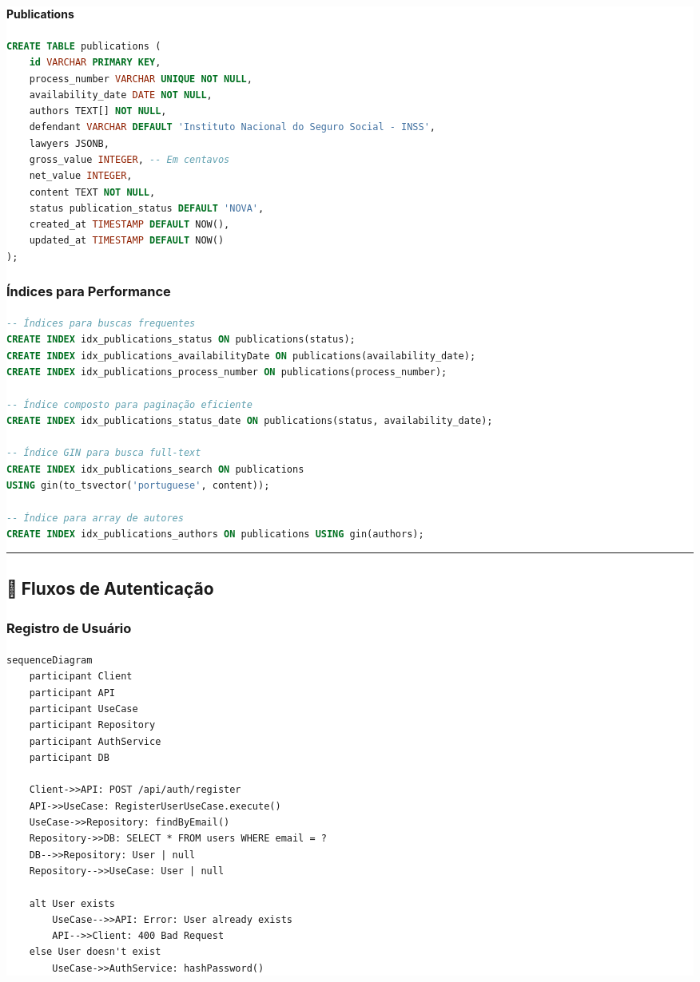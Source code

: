 #### Publications

```sql
CREATE TABLE publications (
    id VARCHAR PRIMARY KEY,
    process_number VARCHAR UNIQUE NOT NULL,
    availability_date DATE NOT NULL,
    authors TEXT[] NOT NULL,
    defendant VARCHAR DEFAULT 'Instituto Nacional do Seguro Social - INSS',
    lawyers JSONB,
    gross_value INTEGER, -- Em centavos
    net_value INTEGER,
    content TEXT NOT NULL,
    status publication_status DEFAULT 'NOVA',
    created_at TIMESTAMP DEFAULT NOW(),
    updated_at TIMESTAMP DEFAULT NOW()
);
```

### Índices para Performance

```sql
-- Índices para buscas frequentes
CREATE INDEX idx_publications_status ON publications(status);
CREATE INDEX idx_publications_availabilityDate ON publications(availability_date);
CREATE INDEX idx_publications_process_number ON publications(process_number);

-- Índice composto para paginação eficiente
CREATE INDEX idx_publications_status_date ON publications(status, availability_date);

-- Índice GIN para busca full-text
CREATE INDEX idx_publications_search ON publications
USING gin(to_tsvector('portuguese', content));

-- Índice para array de autores
CREATE INDEX idx_publications_authors ON publications USING gin(authors);
```

---

## 🔐 Fluxos de Autenticação

### Registro de Usuário

```mermaid
sequenceDiagram
    participant Client
    participant API
    participant UseCase
    participant Repository
    participant AuthService
    participant DB

    Client->>API: POST /api/auth/register
    API->>UseCase: RegisterUserUseCase.execute()
    UseCase->>Repository: findByEmail()
    Repository->>DB: SELECT * FROM users WHERE email = ?
    DB-->>Repository: User | null
    Repository-->>UseCase: User | null

    alt User exists
        UseCase-->>API: Error: User already exists
        API-->>Client: 400 Bad Request
    else User doesn't exist
        UseCase->>AuthService: hashPassword()
```